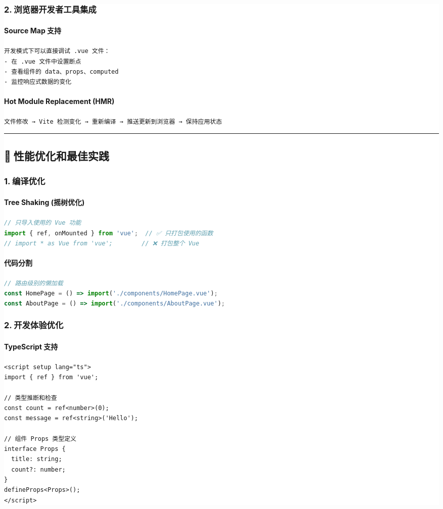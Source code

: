 ### 2. 浏览器开发者工具集成

#### Source Map 支持
```
开发模式下可以直接调试 .vue 文件：
- 在 .vue 文件中设置断点
- 查看组件的 data、props、computed
- 监控响应式数据的变化
```

#### Hot Module Replacement (HMR)
```
文件修改 → Vite 检测变化 → 重新编译 → 推送更新到浏览器 → 保持应用状态
```

---

## 🚀 性能优化和最佳实践

### 1. 编译优化

#### Tree Shaking (摇树优化)
```javascript
// 只导入使用的 Vue 功能
import { ref, onMounted } from 'vue';  // ✅ 只打包使用的函数
// import * as Vue from 'vue';        // ❌ 打包整个 Vue
```

#### 代码分割
```javascript
// 路由级别的懒加载
const HomePage = () => import('./components/HomePage.vue');
const AboutPage = () => import('./components/AboutPage.vue');
```

### 2. 开发体验优化

#### TypeScript 支持
```vue
<script setup lang="ts">
import { ref } from 'vue';

// 类型推断和检查
const count = ref<number>(0);
const message = ref<string>('Hello');

// 组件 Props 类型定义
interface Props {
  title: string;
  count?: number;
}
defineProps<Props>();
</script>
```
